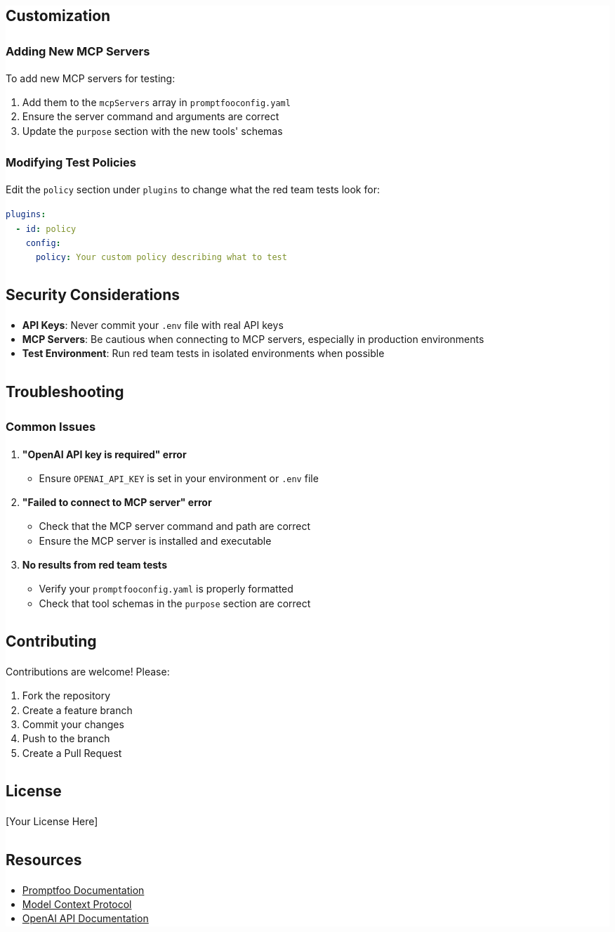 ## Customization

### Adding New MCP Servers

To add new MCP servers for testing:

1. Add them to the `mcpServers` array in `promptfooconfig.yaml`
2. Ensure the server command and arguments are correct
3. Update the `purpose` section with the new tools' schemas

### Modifying Test Policies

Edit the `policy` section under `plugins` to change what the red team tests look for:

```yaml
plugins:
  - id: policy
    config:
      policy: Your custom policy describing what to test
```

## Security Considerations

- **API Keys**: Never commit your `.env` file with real API keys
- **MCP Servers**: Be cautious when connecting to MCP servers, especially in production environments
- **Test Environment**: Run red team tests in isolated environments when possible

## Troubleshooting

### Common Issues

1. **"OpenAI API key is required" error**

   - Ensure `OPENAI_API_KEY` is set in your environment or `.env` file

2. **"Failed to connect to MCP server" error**

   - Check that the MCP server command and path are correct
   - Ensure the MCP server is installed and executable

3. **No results from red team tests**
   - Verify your `promptfooconfig.yaml` is properly formatted
   - Check that tool schemas in the `purpose` section are correct

## Contributing

Contributions are welcome! Please:

1. Fork the repository
2. Create a feature branch
3. Commit your changes
4. Push to the branch
5. Create a Pull Request

## License

[Your License Here]

## Resources

- [Promptfoo Documentation](https://promptfoo.dev/)
- [Model Context Protocol](https://modelcontextprotocol.com/)
- [OpenAI API Documentation](https://platform.openai.com/docs/)
